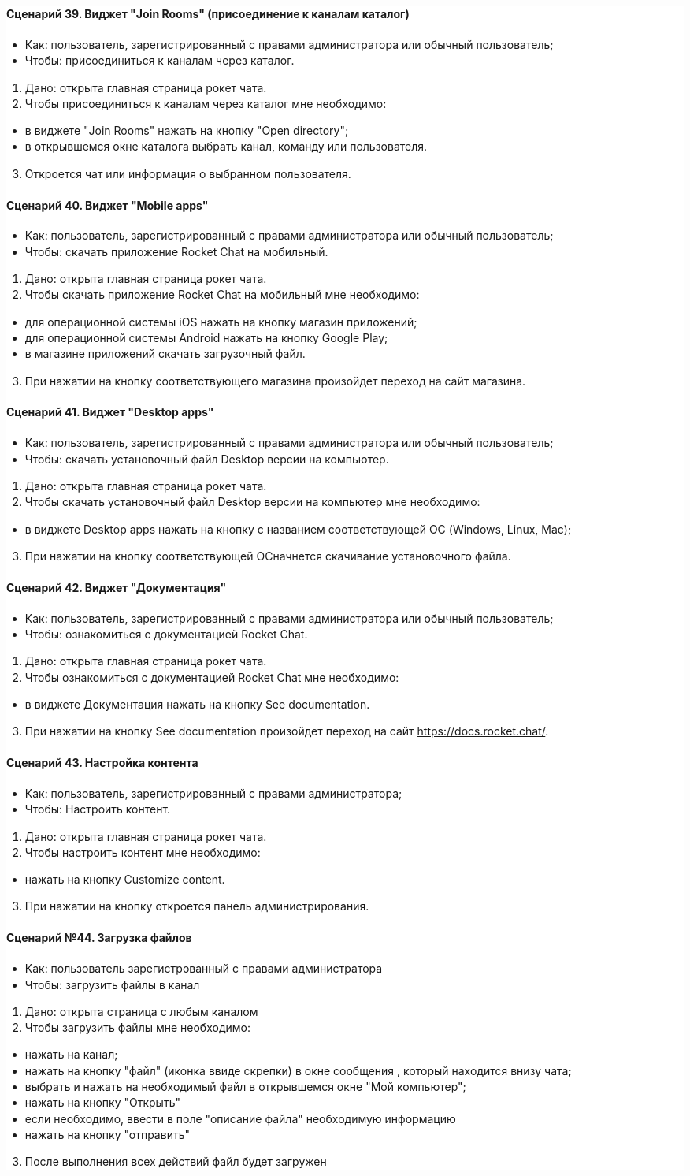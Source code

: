 #### Сценарий 39. Виджет "Join Rooms" (присоединение к каналам каталог)
- Как: пользователь, зарегистрированный с правами администратора или обычный пользователь;
- Чтобы: присоединиться к каналам через каталог.
1. Дано: открыта главная страница рокет чата.
2. Чтобы присоединиться к каналам через каталог мне необходимо:
- в виджете "Join Rooms" нажать на кнопку "Open directory";
- в открывшемся окне каталога выбрать канал, команду или пользователя.
3. Откроется чат или информация о выбранном пользователя.

#### Сценарий 40. Виджет "Mobile apps"
- Как: пользователь, зарегистрированный с правами администратора или обычный пользователь;
- Чтобы: скачать приложение Rocket Chat на мобильный.
1. Дано: открыта главная страница рокет чата.
2. Чтобы скачать приложение Rocket Chat на мобильный мне необходимо:
- для операционной системы iOS нажать на кнопку магазин приложений;
- для операционной системы Android нажать на кнопку Google Play;
- в магазине приложений скачать загрузочный файл.
3. При нажатии на кнопку соответствующего магазина произойдет переход на сайт магазина.

#### Сценарий 41. Виджет "Desktop apps"
- Как: пользователь, зарегистрированный с правами администратора или обычный пользователь;
- Чтобы: скачать установочный файл Desktop версии на компьютер.
1. Дано: открыта главная страница рокет чата.
2. Чтобы скачать установочный файл Desktop версии на компьютер мне необходимо:
- в виджете Desktop apps нажать на кнопку с названием соответствующей ОС (Windows, Linux, Mac);
3. При нажатии на кнопку соответствующей ОСначнется скачивание установочного файла.

#### Сценарий 42. Виджет "Документация"
- Как: пользователь, зарегистрированный с правами администратора или обычный пользователь;
- Чтобы: ознакомиться с документацией Rocket Chat.
1. Дано: открыта главная страница рокет чата.
2. Чтобы ознакомиться с документацией Rocket Chat мне необходимо:
- в виджете Документация нажать на кнопку See documentation.
3. При нажатии на кнопку See documentation произойдет переход на сайт https://docs.rocket.chat/.

#### Сценарий 43. Настройка контента
- Как: пользователь, зарегистрированный с правами администратора;
- Чтобы: Настроить контент.
1. Дано: открыта главная страница рокет чата.
2. Чтобы настроить контент мне необходимо:
- нажать на кнопку Customize content.
3. При нажатии на кнопку откроется панель администрирования.

#### Сценарий №44. Загрузка файлов
- Как: пользователь зарегистрованный с правами администратора  
- Чтобы: загрузить файлы в канал
1. Дано: открыта страница с любым каналом
2. Чтобы загрузить файлы мне необходимо:
- нажать на канал;
- нажать на кнопку "файл" (иконка ввиде скрепки) в окне сообщения , который находится внизу чата;
- выбрать и нажать на необходимый файл в открывшемся окне "Мой компьютер";
- нажать на кнопку "Открыть"
- если необходимо, ввести в поле "описание файла" необходимую информацию
- нажать на кнопку "отправить"
3. После выполнения всех действий файл будет загружен
